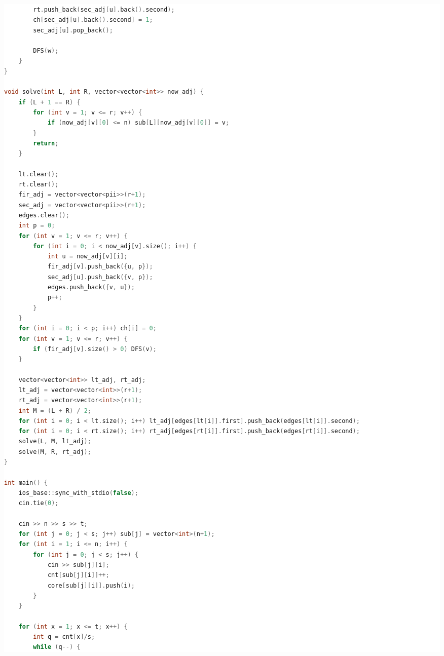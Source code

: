 ```cpp
        rt.push_back(sec_adj[u].back().second);
        ch[sec_adj[u].back().second] = 1;
        sec_adj[u].pop_back();

        DFS(w);
    }
}

void solve(int L, int R, vector<vector<int>> now_adj) {
    if (L + 1 == R) {
        for (int v = 1; v <= r; v++) {
            if (now_adj[v][0] <= n) sub[L][now_adj[v][0]] = v;
        }
        return;
    }

    lt.clear();
    rt.clear();
    fir_adj = vector<vector<pii>>(r+1);
    sec_adj = vector<vector<pii>>(r+1);
    edges.clear();
    int p = 0;
    for (int v = 1; v <= r; v++) {
        for (int i = 0; i < now_adj[v].size(); i++) {
            int u = now_adj[v][i];
            fir_adj[v].push_back({u, p});
            sec_adj[u].push_back({v, p});
            edges.push_back({v, u});
            p++;
        }
    }
    for (int i = 0; i < p; i++) ch[i] = 0;
    for (int v = 1; v <= r; v++) {
        if (fir_adj[v].size() > 0) DFS(v);
    }

    vector<vector<int>> lt_adj, rt_adj;
    lt_adj = vector<vector<int>>(r+1);
    rt_adj = vector<vector<int>>(r+1);
    int M = (L + R) / 2;
    for (int i = 0; i < lt.size(); i++) lt_adj[edges[lt[i]].first].push_back(edges[lt[i]].second);
    for (int i = 0; i < rt.size(); i++) rt_adj[edges[rt[i]].first].push_back(edges[rt[i]].second);
    solve(L, M, lt_adj);
    solve(M, R, rt_adj);
}

int main() {
    ios_base::sync_with_stdio(false);
    cin.tie(0);

    cin >> n >> s >> t;
    for (int j = 0; j < s; j++) sub[j] = vector<int>(n+1);
    for (int i = 1; i <= n; i++) {
        for (int j = 0; j < s; j++) {
            cin >> sub[j][i];
            cnt[sub[j][i]]++;
            core[sub[j][i]].push(i);
        }
    }

    for (int x = 1; x <= t; x++) {
        int q = cnt[x]/s;
        while (q--) {
```